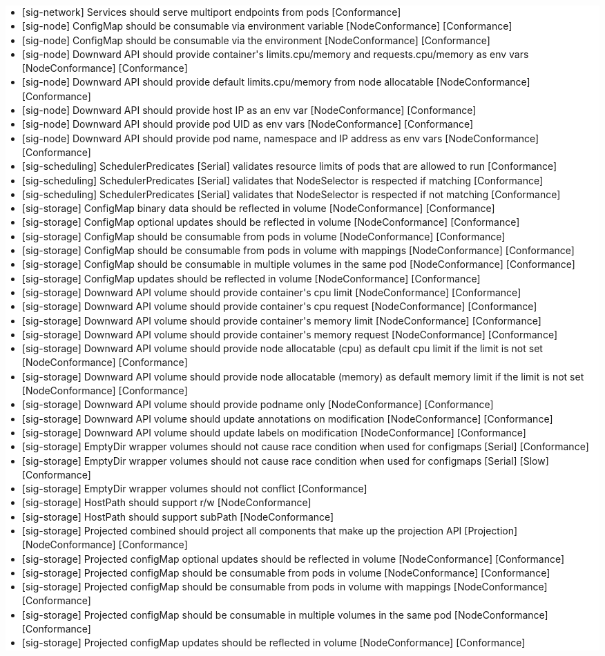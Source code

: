 - [sig-network] Services should serve multiport endpoints from pods [Conformance]
- [sig-node] ConfigMap should be consumable via environment variable [NodeConformance] [Conformance]
- [sig-node] ConfigMap should be consumable via the environment [NodeConformance] [Conformance]
- [sig-node] Downward API should provide container's limits.cpu/memory and requests.cpu/memory as env vars [NodeConformance] [Conformance]
- [sig-node] Downward API should provide default limits.cpu/memory from node allocatable [NodeConformance] [Conformance]
- [sig-node] Downward API should provide host IP as an env var [NodeConformance] [Conformance]
- [sig-node] Downward API should provide pod UID as env vars [NodeConformance] [Conformance]
- [sig-node] Downward API should provide pod name, namespace and IP address as env vars [NodeConformance] [Conformance]
- [sig-scheduling] SchedulerPredicates [Serial] validates resource limits of pods that are allowed to run [Conformance]
- [sig-scheduling] SchedulerPredicates [Serial] validates that NodeSelector is respected if matching [Conformance]
- [sig-scheduling] SchedulerPredicates [Serial] validates that NodeSelector is respected if not matching [Conformance]
- [sig-storage] ConfigMap binary data should be reflected in volume [NodeConformance] [Conformance]
- [sig-storage] ConfigMap optional updates should be reflected in volume [NodeConformance] [Conformance]
- [sig-storage] ConfigMap should be consumable from pods in volume [NodeConformance] [Conformance]
- [sig-storage] ConfigMap should be consumable from pods in volume with mappings [NodeConformance] [Conformance]
- [sig-storage] ConfigMap should be consumable in multiple volumes in the same pod [NodeConformance] [Conformance]
- [sig-storage] ConfigMap updates should be reflected in volume [NodeConformance] [Conformance]
- [sig-storage] Downward API volume should provide container's cpu limit [NodeConformance] [Conformance]
- [sig-storage] Downward API volume should provide container's cpu request [NodeConformance] [Conformance]
- [sig-storage] Downward API volume should provide container's memory limit [NodeConformance] [Conformance]
- [sig-storage] Downward API volume should provide container's memory request [NodeConformance] [Conformance]
- [sig-storage] Downward API volume should provide node allocatable (cpu) as default cpu limit if the limit is not set [NodeConformance] [Conformance]
- [sig-storage] Downward API volume should provide node allocatable (memory) as default memory limit if the limit is not set [NodeConformance] [Conformance]
- [sig-storage] Downward API volume should provide podname only [NodeConformance] [Conformance]
- [sig-storage] Downward API volume should update annotations on modification [NodeConformance] [Conformance]
- [sig-storage] Downward API volume should update labels on modification [NodeConformance] [Conformance]
- [sig-storage] EmptyDir wrapper volumes should not cause race condition when used for configmaps [Serial] [Conformance]
- [sig-storage] EmptyDir wrapper volumes should not cause race condition when used for configmaps [Serial] [Slow] [Conformance]
- [sig-storage] EmptyDir wrapper volumes should not conflict [Conformance]
- [sig-storage] HostPath should support r/w [NodeConformance]
- [sig-storage] HostPath should support subPath [NodeConformance]
- [sig-storage] Projected combined should project all components that make up the projection API [Projection][NodeConformance] [Conformance]
- [sig-storage] Projected configMap optional updates should be reflected in volume [NodeConformance] [Conformance]
- [sig-storage] Projected configMap should be consumable from pods in volume [NodeConformance] [Conformance]
- [sig-storage] Projected configMap should be consumable from pods in volume with mappings [NodeConformance] [Conformance]
- [sig-storage] Projected configMap should be consumable in multiple volumes in the same pod [NodeConformance] [Conformance]
- [sig-storage] Projected configMap updates should be reflected in volume [NodeConformance] [Conformance]